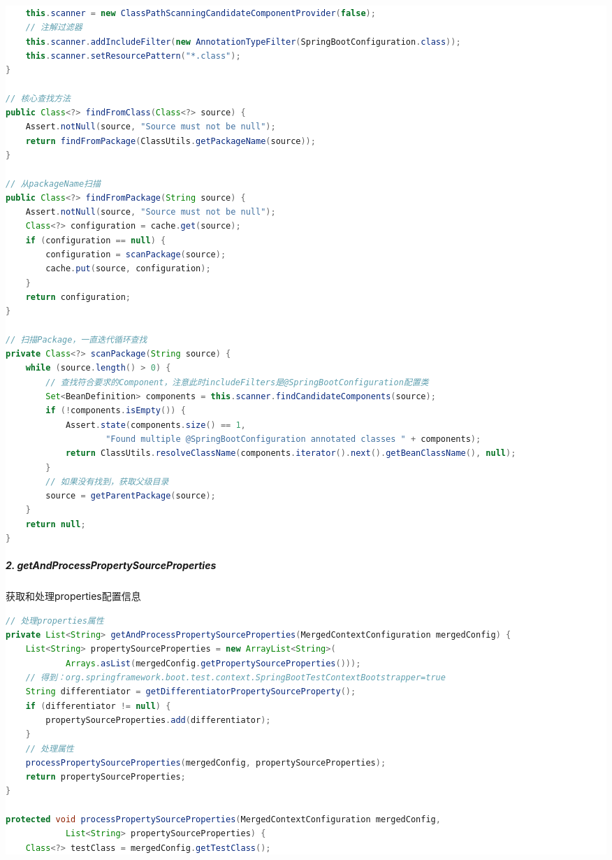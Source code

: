 ```java
	this.scanner = new ClassPathScanningCandidateComponentProvider(false);
	// 注解过滤器
	this.scanner.addIncludeFilter(new AnnotationTypeFilter(SpringBootConfiguration.class));
	this.scanner.setResourcePattern("*.class");
}

// 核心查找方法
public Class<?> findFromClass(Class<?> source) {
	Assert.notNull(source, "Source must not be null");
	return findFromPackage(ClassUtils.getPackageName(source));
}

// 从packageName扫描
public Class<?> findFromPackage(String source) {
	Assert.notNull(source, "Source must not be null");
	Class<?> configuration = cache.get(source);
	if (configuration == null) {
		configuration = scanPackage(source);
		cache.put(source, configuration);
	}
	return configuration;
}

// 扫描Package，一直迭代循环查找
private Class<?> scanPackage(String source) {
	while (source.length() > 0) {
		// 查找符合要求的Component，注意此时includeFilters是@SpringBootConfiguration配置类
		Set<BeanDefinition> components = this.scanner.findCandidateComponents(source);
		if (!components.isEmpty()) {
			Assert.state(components.size() == 1,
					"Found multiple @SpringBootConfiguration annotated classes " + components);
			return ClassUtils.resolveClassName(components.iterator().next().getBeanClassName(), null);
		}
        // 如果没有找到，获取父级目录
		source = getParentPackage(source);
	}
	return null;
}
```

##### 2. getAndProcessPropertySourceProperties

获取和处理properties配置信息

```java
// 处理properties属性
private List<String> getAndProcessPropertySourceProperties(MergedContextConfiguration mergedConfig) {
	List<String> propertySourceProperties = new ArrayList<String>(
			Arrays.asList(mergedConfig.getPropertySourceProperties()));
	// 得到：org.springframework.boot.test.context.SpringBootTestContextBootstrapper=true
	String differentiator = getDifferentiatorPropertySourceProperty();
	if (differentiator != null) {
		propertySourceProperties.add(differentiator);
	}
	// 处理属性
	processPropertySourceProperties(mergedConfig, propertySourceProperties);
	return propertySourceProperties;
}

protected void processPropertySourceProperties(MergedContextConfiguration mergedConfig,
			List<String> propertySourceProperties) {
	Class<?> testClass = mergedConfig.getTestClass();
```